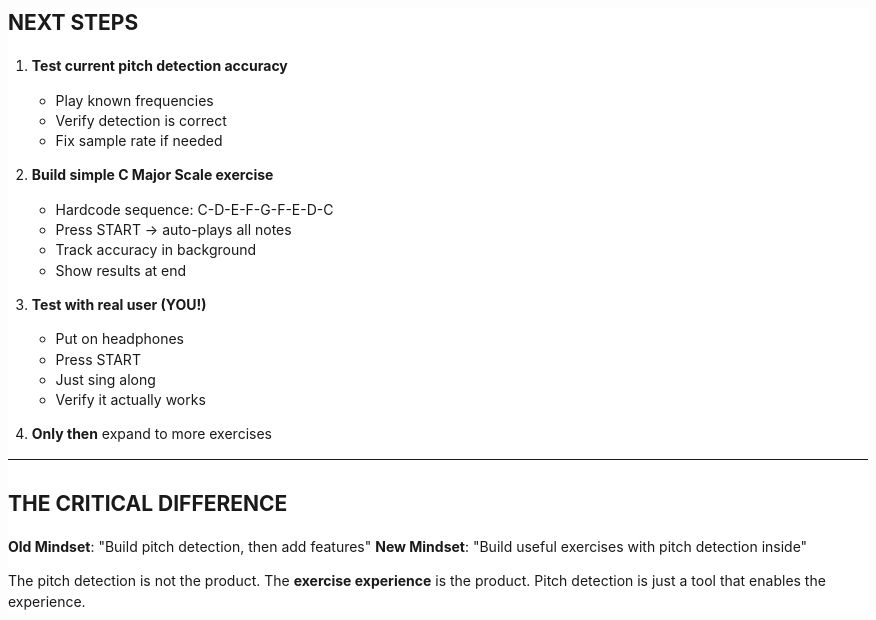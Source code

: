 
## NEXT STEPS

1. **Test current pitch detection accuracy**
   - Play known frequencies
   - Verify detection is correct
   - Fix sample rate if needed

2. **Build simple C Major Scale exercise**
   - Hardcode sequence: C-D-E-F-G-F-E-D-C
   - Press START → auto-plays all notes
   - Track accuracy in background
   - Show results at end

3. **Test with real user (YOU!)**
   - Put on headphones
   - Press START
   - Just sing along
   - Verify it actually works

4. **Only then** expand to more exercises

---

## THE CRITICAL DIFFERENCE

**Old Mindset**: "Build pitch detection, then add features"
**New Mindset**: "Build useful exercises with pitch detection inside"

The pitch detection is not the product.
The **exercise experience** is the product.
Pitch detection is just a tool that enables the experience.
